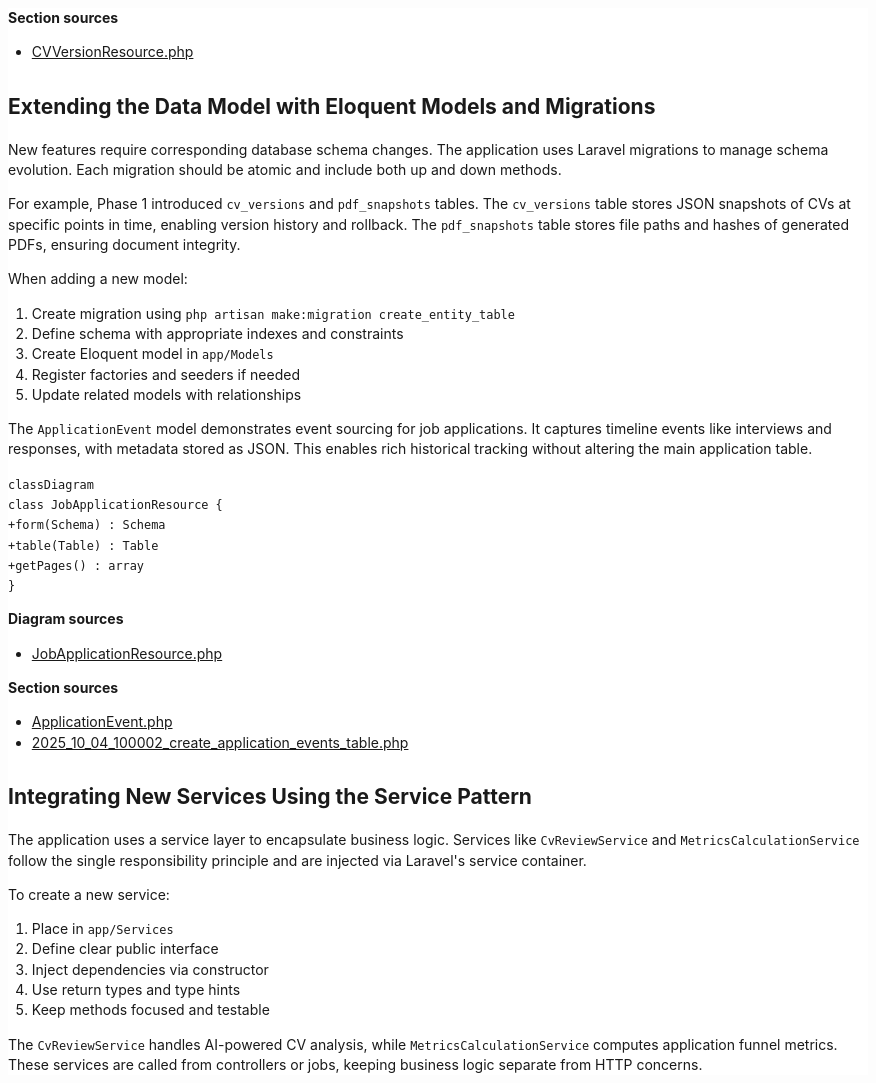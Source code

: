**Section sources**
- [CVVersionResource.php](file://app/Filament/Resources/CVVersions/CVVersionResource.php#L1-L62)

## Extending the Data Model with Eloquent Models and Migrations
New features require corresponding database schema changes. The application uses Laravel migrations to manage schema evolution. Each migration should be atomic and include both up and down methods.

For example, Phase 1 introduced `cv_versions` and `pdf_snapshots` tables. The `cv_versions` table stores JSON snapshots of CVs at specific points in time, enabling version history and rollback. The `pdf_snapshots` table stores file paths and hashes of generated PDFs, ensuring document integrity.

When adding a new model:
1. Create migration using `php artisan make:migration create_entity_table`
2. Define schema with appropriate indexes and constraints
3. Create Eloquent model in `app/Models`
4. Register factories and seeders if needed
5. Update related models with relationships

The `ApplicationEvent` model demonstrates event sourcing for job applications. It captures timeline events like interviews and responses, with metadata stored as JSON. This enables rich historical tracking without altering the main application table.

```mermaid
classDiagram
class JobApplicationResource {
+form(Schema) : Schema
+table(Table) : Table
+getPages() : array
}
```

**Diagram sources**
- [JobApplicationResource.php](file://app/Filament/Resources/JobApplications/JobApplicationResource.php)

**Section sources**
- [ApplicationEvent.php](file://app/Models/ApplicationEvent.php)
- [2025_10_04_100002_create_application_events_table.php](file://database/migrations/2025_10_04_100002_create_application_events_table.php)

## Integrating New Services Using the Service Pattern
The application uses a service layer to encapsulate business logic. Services like `CvReviewService` and `MetricsCalculationService` follow the single responsibility principle and are injected via Laravel's service container.

To create a new service:
1. Place in `app/Services`
2. Define clear public interface
3. Inject dependencies via constructor
4. Use return types and type hints
5. Keep methods focused and testable

The `CvReviewService` handles AI-powered CV analysis, while `MetricsCalculationService` computes application funnel metrics. These services are called from controllers or jobs, keeping business logic separate from HTTP concerns.
